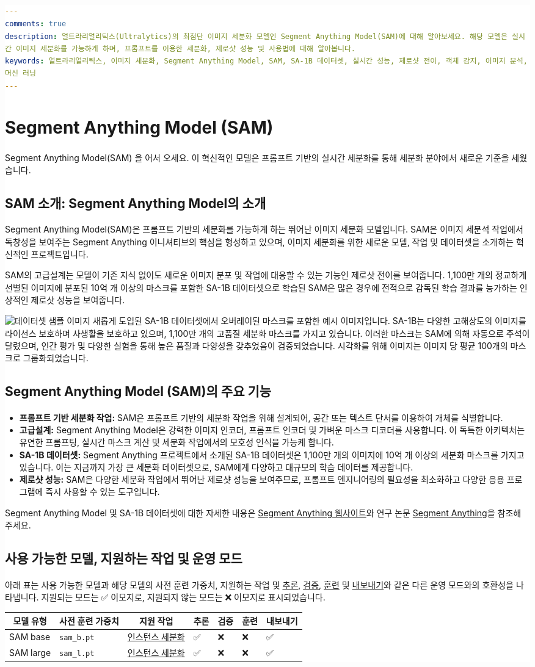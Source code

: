 ```yaml
---
comments: true
description: 얼트라리얼리틱스(Ultralytics)의 최첨단 이미지 세분화 모델인 Segment Anything Model(SAM)에 대해 알아보세요. 해당 모델은 실시간 이미지 세분화를 가능하게 하며, 프롬프트를 이용한 세분화, 제로샷 성능 및 사용법에 대해 알아봅니다.
keywords: 얼트라리얼리틱스, 이미지 세분화, Segment Anything Model, SAM, SA-1B 데이터셋, 실시간 성능, 제로샷 전이, 객체 감지, 이미지 분석, 머신 러닝
---
```


# Segment Anything Model (SAM)

Segment Anything Model(SAM) 을 어서 오세요. 이 혁신적인 모델은 프롬프트 기반의 실시간 세분화를 통해 세분화 분야에서 새로운 기준을 세웠습니다.

## SAM 소개: Segment Anything Model의 소개

Segment Anything Model(SAM)은 프롬프트 기반의 세분화를 가능하게 하는 뛰어난 이미지 세분화 모델입니다. SAM은 이미지 세분석 작업에서 독창성을 보여주는 Segment Anything 이니셔티브의 핵심을 형성하고 있으며, 이미지 세분화를 위한 새로운 모델, 작업 및 데이터셋을 소개하는 혁신적인 프로젝트입니다.

SAM의 고급설계는 모델이 기존 지식 없이도 새로운 이미지 분포 및 작업에 대응할 수 있는 기능인 제로샷 전이를 보여줍니다. 1,100만 개의 정교하게 선별된 이미지에 분포된 10억 개 이상의 마스크를 포함한 SA-1B 데이터셋으로 학습된 SAM은 많은 경우에 전적으로 감독된 학습 결과를 능가하는 인상적인 제로샷 성능을 보여줍니다.

![데이터셋 샘플 이미지](https://user-images.githubusercontent.com/26833433/238056229-0e8ffbeb-f81a-477e-a490-aff3d82fd8ce.jpg)
새롭게 도입된 SA-1B 데이터셋에서 오버레이된 마스크를 포함한 예시 이미지입니다. SA-1B는 다양한 고해상도의 이미지를 라이선스 보호하며 사생활을 보호하고 있으며, 1,100만 개의 고품질 세분화 마스크를 가지고 있습니다. 이러한 마스크는 SAM에 의해 자동으로 주석이 달렸으며, 인간 평가 및 다양한 실험을 통해 높은 품질과 다양성을 갖추었음이 검증되었습니다. 시각화를 위해 이미지는 이미지 당 평균 100개의 마스크로 그룹화되었습니다.

## Segment Anything Model (SAM)의 주요 기능

- **프롬프트 기반 세분화 작업:** SAM은 프롬프트 기반의 세분화 작업을 위해 설계되어, 공간 또는 텍스트 단서를 이용하여 개체를 식별합니다.
- **고급설계:** Segment Anything Model은 강력한 이미지 인코더, 프롬프트 인코더 및 가벼운 마스크 디코더를 사용합니다. 이 독특한 아키텍처는 유연한 프롬프팅, 실시간 마스크 계산 및 세분화 작업에서의 모호성 인식을 가능케 합니다.
- **SA-1B 데이터셋:** Segment Anything 프로젝트에서 소개된 SA-1B 데이터셋은 1,100만 개의 이미지에 10억 개 이상의 세분화 마스크를 가지고 있습니다. 이는 지금까지 가장 큰 세분화 데이터셋으로, SAM에게 다양하고 대규모의 학습 데이터를 제공합니다.
- **제로샷 성능:** SAM은 다양한 세분화 작업에서 뛰어난 제로샷 성능을 보여주므로, 프롬프트 엔지니어링의 필요성을 최소화하고 다양한 응용 프로그램에 즉시 사용할 수 있는 도구입니다.

Segment Anything Model 및 SA-1B 데이터셋에 대한 자세한 내용은 [Segment Anything 웹사이트](https://segment-anything.com)와 연구 논문 [Segment Anything](https://arxiv.org/abs/2304.02643)을 참조해 주세요.

## 사용 가능한 모델, 지원하는 작업 및 운영 모드

아래 표는 사용 가능한 모델과 해당 모델의 사전 훈련 가중치, 지원하는 작업 및 [추론](../modes/predict.md), [검증](../modes/val.md), [훈련](../modes/train.md) 및 [내보내기](../modes/export.md)와 같은 다른 운영 모드와의 호환성을 나타냅니다. 지원되는 모드는 ✅ 이모지로, 지원되지 않는 모드는 ❌ 이모지로 표시되었습니다.

| 모델 유형     | 사전 훈련 가중치  | 지원 작업                           | 추론 | 검증 | 훈련 | 내보내기 |
|-----------|------------|---------------------------------|----|----|----|------|
| SAM base  | `sam_b.pt` | [인스턴스 세분화](../tasks/segment.md) | ✅  | ❌  | ❌  | ✅    |
| SAM large | `sam_l.pt` | [인스턴스 세분화](../tasks/segment.md) | ✅  | ❌  | ❌  | ✅    |
